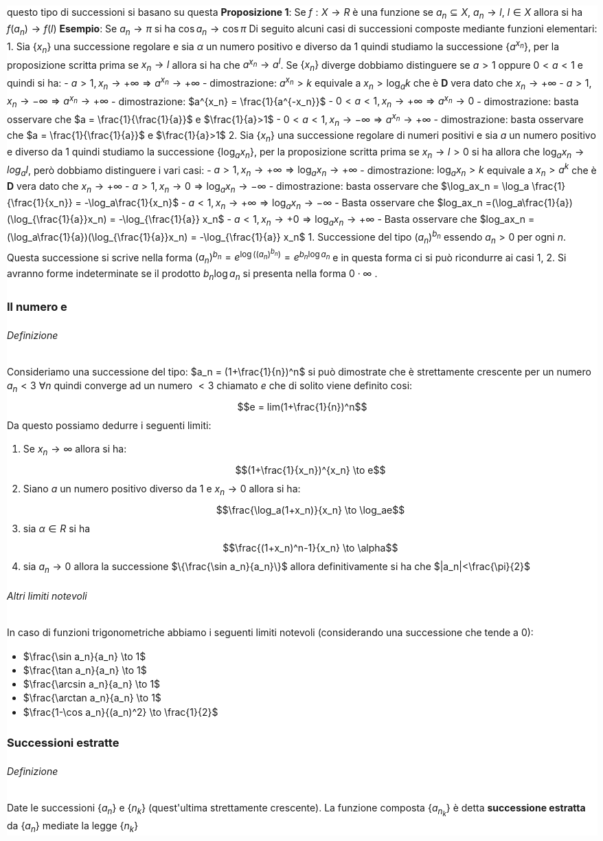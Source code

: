 questo tipo di successioni si basano su questa
   **Proposizione 1**: Se $f: X \to R$ è una funzione se $a_n ⊆ X$, $a_n \to l$, $l \in X$ allora si ha $f(a_n) \to f(l)$
   **Esempio**: Se $a_n \to \pi$ si ha $\cos a_n \to \cos \pi$
   Di seguito alcuni casi di successioni composte mediante funzioni elementari:
	1. Sia $\{x_n\}$ una successione regolare e sia $\alpha$ un numero positivo e diverso da $1$ quindi studiamo la successione $\{a^{x_n}\}$, per la proposizione scritta prima se $x_n \to l$ allora si ha che $a^{x_n} \to a^l$. Se $\{x_n\}$ diverge dobbiamo distinguere se $a>1$ oppure $0<a<1$ e quindi si ha:
	  - $a>1,x_n \to +\infty \Rightarrow a^{x_n} \to +\infty$
		  - dimostrazione: $a^{x_n} > k$ equivale a $x_n>\log_ak$ che è **D** vera dato che $x_n \to +\infty$
	  - $a>1,x_n \to -\infty \Rightarrow a^{x_n} \to +\infty$
		  - dimostrazione: $a^{x_n} = \frac{1}{a^{-x_n}}$
	  - $0<a<1,x_n \to +\infty \Rightarrow a^{x_n} \to 0$
		  - dimostrazione: basta osservare che $a = \frac{1}{\frac{1}{a}}$ e $\frac{1}{a}>1$
	  - $0<a<1,x_n \to -\infty \Rightarrow a^{x_n} \to +\infty$
		  - dimostrazione: basta osservare che $a = \frac{1}{\frac{1}{a}}$ e $\frac{1}{a}>1$
	2. Sia $\{x_n\}$ una successione regolare di numeri positivi e sia $a$ un numero positivo e diverso da $1$ quindi studiamo la successione $\{\log_a x_n\}$, per la proposizione scritta prima se $x_n \to l>0$ si ha allora che $\log_a x_n \to log_al$, però dobbiamo distinguere i vari casi:
	   - $a>1,x_n\to+\infty\Rightarrow \log_a x_n \to +\infty$
		   - dimostrazione: $\log_a x_n >k$ equivale a $x_n > a^k$ che è **D** vera dato che $x_n \to +\infty$
	   - $a>1,x_n\to0\Rightarrow \log_a x_n \to -\infty$
		   - dimostrazione: basta osservare che $\log_ax_n = \log_a \frac{1}{\frac{1}{x_n}} = -\log_a\frac{1}{x_n}$
	   - $a<1,x_n\to+\infty\Rightarrow \log_a x_n \to -\infty$
		   - Basta osservare che $log_ax_n =(\log_a\frac{1}{a})(\log_{\frac{1}{a}}x_n) = -\log_{\frac{1}{a}} x_n$
	   - $a<1,x_n\to+0\Rightarrow \log_a x_n \to +\infty$
		   - Basta osservare che $log_ax_n =(\log_a\frac{1}{a})(\log_{\frac{1}{a}}x_n) = -\log_{\frac{1}{a}} x_n$
	1. Successione del tipo $(a_n)^{b_n}$ essendo $a_n > 0$ per ogni $n$.  Questa successione si scrive nella forma $(a_n)^{b_n} = e^{\log((a_n)^{b_n})} = e^{b_n \log a_n}$ e in questa forma ci si può ricondurre ai casi $1$, $2$.  Si avranno forme indeterminate se il prodotto $b_n \log a_n$ si presenta nella forma $0 \cdot \infty$ .
### Il numero e
###### Definizione
Consideriamo una successione del tipo: $a_n = (1+\frac{1}{n})^n$  si può dimostrate che è strettamente crescente per un numero $a_n<3$ $\forall n$ quindi converge ad un numero $<3$ chiamato $e$ che di solito viene definito cosi:
$$e = lim(1+\frac{1}{n})^n$$
Da questo possiamo dedurre i seguenti limiti:
1. Se $x_n \to \infty$ allora si ha: $$(1+\frac{1}{x_n})^{x_n} \to e$$
2.  Siano $a$ un numero positivo diverso da $1$ e $x_n \to 0$ allora si ha: $$\frac{\log_a(1+x_n)}{x_n} \to \log_ae$$
3. sia $\alpha \in R$ si ha $$\frac{(1+x_n)^n-1}{x_n} \to \alpha$$
4. sia $a_n \to 0$ allora la successione $\{\frac{\sin a_n}{a_n}\}$ allora definitivamente si ha che $|a_n|<\frac{\pi}{2}$

###### Altri limiti notevoli
In caso di funzioni trigonometriche abbiamo i seguenti limiti notevoli (considerando una successione che tende a 0):
- $\frac{\sin a_n}{a_n} \to 1$ 
- $\frac{\tan a_n}{a_n} \to 1$ 
- $\frac{\arcsin a_n}{a_n} \to 1$ 
- $\frac{\arctan a_n}{a_n} \to 1$ 
- $\frac{1-\cos a_n}{(a_n)^2} \to \frac{1}{2}$ 
### Successioni estratte
###### Definizione
Date le successioni $\{a_n\}$ e $\{n_k\}$ (quest'ultima strettamente crescente). La funzione composta $\{a_{n_k}\}$ è detta **successione estratta** da $\{a_n\}$ mediate la legge $\{n_k\}$
